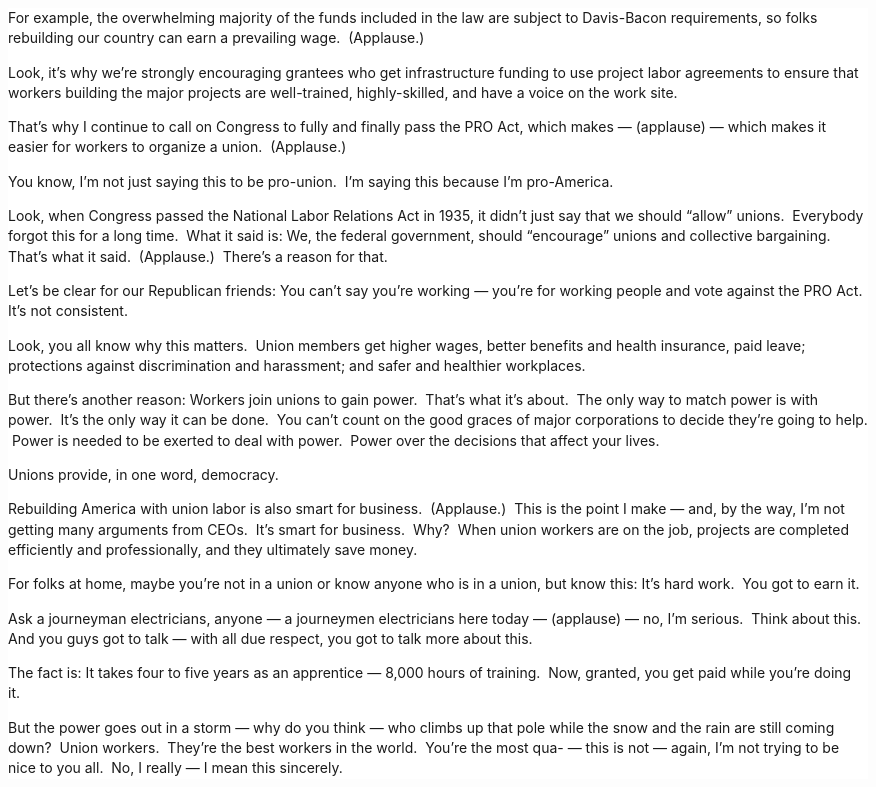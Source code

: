 For example, the overwhelming majority of the funds included in the law
are subject to Davis-Bacon requirements, so folks rebuilding our country
can earn a prevailing wage.  (Applause.)   
  
Look, it’s why we’re strongly encouraging grantees who get
infrastructure funding to use project labor agreements to ensure that
workers building the major projects are well-trained, highly-skilled,
and have a voice on the work site.  
  
That’s why I continue to call on Congress to fully and finally pass the
PRO Act, which makes — (applause) — which makes it easier for workers to
organize a union.  (Applause.)   
  
You know, I’m not just saying this to be pro-union.  I’m saying this
because I’m pro-America.   
  
Look, when Congress passed the National Labor Relations Act in 1935, it
didn’t just say that we should “allow” unions.  Everybody forgot this
for a long time.  What it said is: We, the federal government, should
“encourage” unions and collective bargaining.  That’s what it said. 
(Applause.)  There’s a reason for that.    
  
Let’s be clear for our Republican friends: You can’t say you’re working
— you’re for working people and vote against the PRO Act.  It’s not
consistent.    
  
Look, you all know why this matters.  Union members get higher wages,
better benefits and health insurance, paid leave; protections against
discrimination and harassment; and safer and healthier workplaces.  
  
But there’s another reason: Workers join unions to gain power.  That’s
what it’s about.  The only way to match power is with power.  It’s the
only way it can be done.  You can’t count on the good graces of major
corporations to decide they’re going to help.  Power is needed to be
exerted to deal with power.  Power over the decisions that affect your
lives.   
  
Unions provide, in one word, democracy.  
  
Rebuilding America with union labor is also smart for business. 
(Applause.)  This is the point I make — and, by the way, I’m not getting
many arguments from CEOs.  It’s smart for business.  Why?  When union
workers are on the job, projects are completed efficiently and
professionally, and they ultimately save money.  
  
For folks at home, maybe you’re not in a union or know anyone who is in
a union, but know this: It’s hard work.  You got to earn it.    
  
Ask a journeyman electricians, anyone — a journeymen electricians here
today — (applause) — no, I’m serious.  Think about this.  And you guys
got to talk — with all due respect, you got to talk more about this.  
  
The fact is: It takes four to five years as an apprentice — 8,000 hours
of training.  Now, granted, you get paid while you’re doing it.    
  
But the power goes out in a storm — why do you think — who climbs up
that pole while the snow and the rain are still coming down?  Union
workers.  They’re the best workers in the world.  You’re the most qua- —
this is not — again, I’m not trying to be nice to you all.  No, I really
— I mean this sincerely.  
  